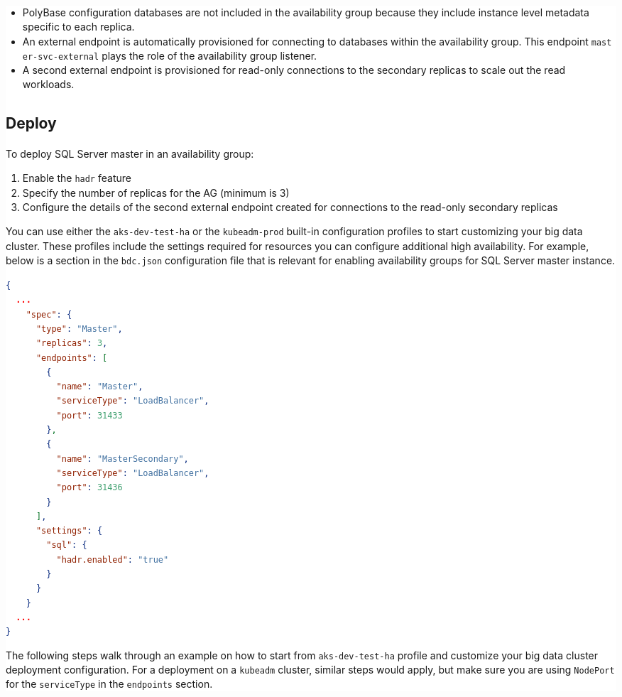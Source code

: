 - PolyBase configuration databases are not included in the availability group because they include instance level metadata specific to each replica.
- An external endpoint is automatically provisioned for connecting to databases within the availability group. This endpoint `master-svc-external` plays the role of the availability group listener.
- A second external endpoint is provisioned for read-only connections to the secondary replicas to scale out the read workloads.

## Deploy

To deploy SQL Server master in an availability group:

1. Enable the `hadr` feature
1. Specify the number of replicas for the AG (minimum is 3)
1. Configure the details of the second external endpoint created for connections to the read-only secondary replicas

You can use either the `aks-dev-test-ha` or the `kubeadm-prod` built-in configuration profiles to start customizing your big data cluster. These profiles include the settings required for resources you can configure additional high availability. For example, below is a section in the `bdc.json` configuration file that is relevant for enabling availability groups for SQL Server master instance.  

```json
{
  ...
    "spec": {
      "type": "Master",
      "replicas": 3,
      "endpoints": [
        {
          "name": "Master",
          "serviceType": "LoadBalancer",
          "port": 31433
        },
        {
          "name": "MasterSecondary",
          "serviceType": "LoadBalancer",
          "port": 31436
        }
      ],
      "settings": {
        "sql": {
          "hadr.enabled": "true"
        }
      }
    }
  ...
}
```

The following steps walk through an example on how to start from `aks-dev-test-ha` profile and customize your big data cluster deployment configuration. For a deployment on a `kubeadm` cluster, similar steps would apply, but make sure you are using `NodePort` for the `serviceType` in the  `endpoints` section.
